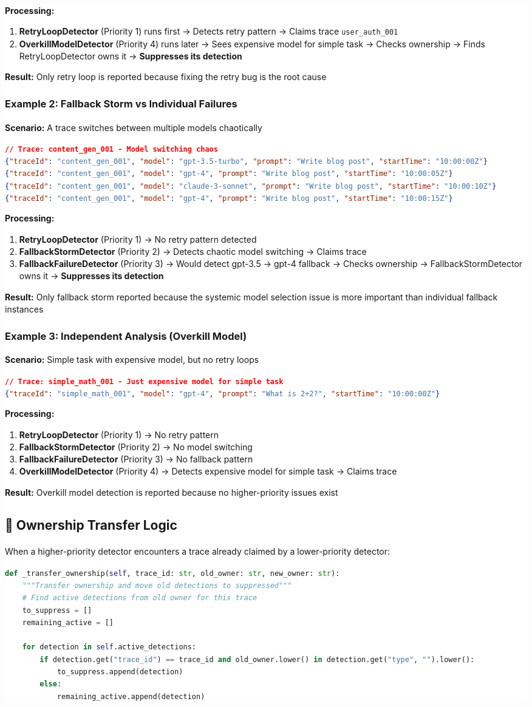 **Processing:**
1. **RetryLoopDetector** (Priority 1) runs first → Detects retry pattern → Claims trace `user_auth_001`
2. **OverkillModelDetector** (Priority 4) runs later → Sees expensive model for simple task → Checks ownership → Finds RetryLoopDetector owns it → **Suppresses its detection**

**Result:** Only retry loop is reported because fixing the retry bug is the root cause

### Example 2: Fallback Storm vs Individual Failures

**Scenario:** A trace switches between multiple models chaotically

```json
// Trace: content_gen_001 - Model switching chaos
{"traceId": "content_gen_001", "model": "gpt-3.5-turbo", "prompt": "Write blog post", "startTime": "10:00:00Z"}
{"traceId": "content_gen_001", "model": "gpt-4", "prompt": "Write blog post", "startTime": "10:00:05Z"}
{"traceId": "content_gen_001", "model": "claude-3-sonnet", "prompt": "Write blog post", "startTime": "10:00:10Z"}
{"traceId": "content_gen_001", "model": "gpt-4", "prompt": "Write blog post", "startTime": "10:00:15Z"}
```

**Processing:**
1. **RetryLoopDetector** (Priority 1) → No retry pattern detected
2. **FallbackStormDetector** (Priority 2) → Detects chaotic model switching → Claims trace
3. **FallbackFailureDetector** (Priority 3) → Would detect gpt-3.5 → gpt-4 fallback → Checks ownership → FallbackStormDetector owns it → **Suppresses its detection**

**Result:** Only fallback storm reported because the systemic model selection issue is more important than individual fallback instances

### Example 3: Independent Analysis (Overkill Model)

**Scenario:** Simple task with expensive model, but no retry loops

```json
// Trace: simple_math_001 - Just expensive model for simple task
{"traceId": "simple_math_001", "model": "gpt-4", "prompt": "What is 2+2?", "startTime": "10:00:00Z"}
```

**Processing:**
1. **RetryLoopDetector** (Priority 1) → No retry pattern
2. **FallbackStormDetector** (Priority 2) → No model switching
3. **FallbackFailureDetector** (Priority 3) → No fallback pattern
4. **OverkillModelDetector** (Priority 4) → Detects expensive model for simple task → Claims trace

**Result:** Overkill model detection is reported because no higher-priority issues exist

## 🔄 Ownership Transfer Logic

When a higher-priority detector encounters a trace already claimed by a lower-priority detector:

```python
def _transfer_ownership(self, trace_id: str, old_owner: str, new_owner: str):
    """Transfer ownership and move old detections to suppressed"""
    # Find active detections from old owner for this trace
    to_suppress = []
    remaining_active = []
    
    for detection in self.active_detections:
        if detection.get("trace_id") == trace_id and old_owner.lower() in detection.get("type", "").lower():
            to_suppress.append(detection)
        else:
            remaining_active.append(detection)
```
